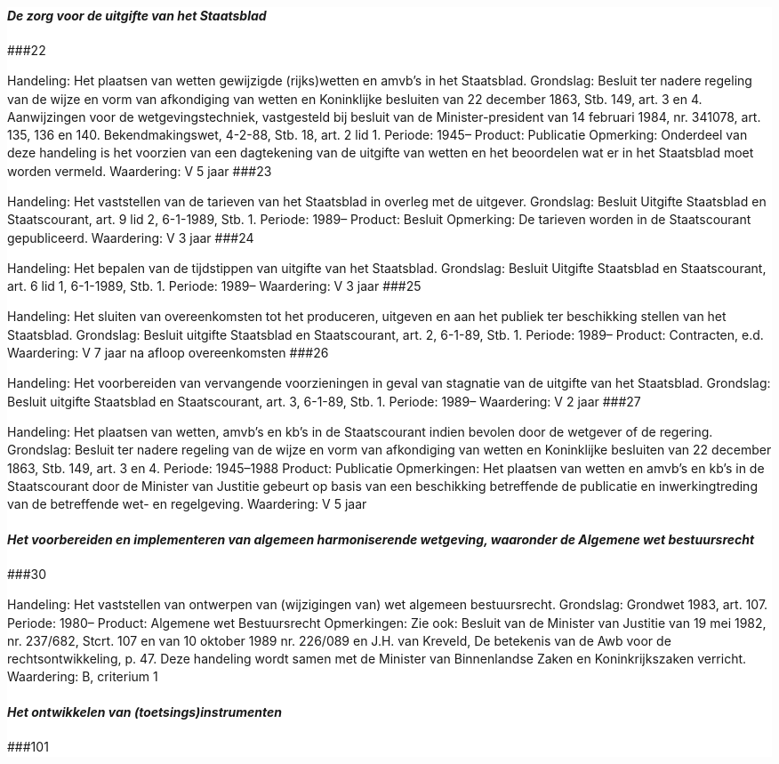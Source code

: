 #### *De zorg voor de uitgifte van het Staatsblad* 

###22

Handeling: Het plaatsen van wetten gewijzigde (rijks)wetten en amvb’s in het Staatsblad. Grondslag: Besluit ter nadere regeling van de wijze en vorm van afkondiging van wetten en Koninklijke besluiten van 22 december 1863, Stb. 149, art. 3 en 4. Aanwijzingen voor de wetgevingstechniek, vastgesteld bij besluit van de Minister-president van 14 februari 1984, nr. 341078, art. 135, 136 en 140. Bekendmakingswet, 4-2-88, Stb. 18, art. 2 lid 1. Periode: 1945– Product: Publicatie Opmerking: Onderdeel van deze handeling is het voorzien van een dagtekening van de uitgifte van wetten en het beoordelen wat er in het Staatsblad moet worden vermeld. Waardering: V 5 jaar 
###23

Handeling: Het vaststellen van de tarieven van het Staatsblad in overleg met de uitgever. Grondslag: Besluit Uitgifte Staatsblad en Staatscourant, art. 9 lid 2, 6-1-1989, Stb. 1. Periode: 1989– Product: Besluit Opmerking: De tarieven worden in de Staatscourant gepubliceerd. Waardering: V 3 jaar 
###24

Handeling: Het bepalen van de tijdstippen van uitgifte van het Staatsblad. Grondslag: Besluit Uitgifte Staatsblad en Staatscourant, art. 6 lid 1, 6-1-1989, Stb. 1. Periode: 1989– Waardering: V 3 jaar 
###25

Handeling: Het sluiten van overeenkomsten tot het produceren, uitgeven en aan het publiek ter beschikking stellen van het Staatsblad. Grondslag: Besluit uitgifte Staatsblad en Staatscourant, art. 2, 6-1-89, Stb. 1. Periode: 1989– Product: Contracten, e.d. Waardering: V 7 jaar na afloop overeenkomsten 
###26

Handeling: Het voorbereiden van vervangende voorzieningen in geval van stagnatie van de uitgifte van het Staatsblad. Grondslag: Besluit uitgifte Staatsblad en Staatscourant, art. 3, 6-1-89, Stb. 1. Periode: 1989– Waardering: V 2 jaar 
###27

Handeling: Het plaatsen van wetten, amvb’s en kb’s in de Staatscourant indien bevolen door de wetgever of de regering. Grondslag: Besluit ter nadere regeling van de wijze en vorm van afkondiging van wetten en Koninklijke besluiten van 22 december 1863, Stb. 149, art. 3 en 4. Periode: 1945–1988 Product: Publicatie Opmerkingen: Het plaatsen van wetten en amvb’s en kb’s in de Staatscourant door de Minister van Justitie gebeurt op basis van een beschikking betreffende de publicatie en inwerkingtreding van de betreffende wet- en regelgeving. Waardering: V 5 jaar 

#### *Het voorbereiden en implementeren van algemeen harmoniserende wetgeving, waaronder de Algemene wet bestuursrecht* 

###30

Handeling: Het vaststellen van ontwerpen van (wijzigingen van) wet algemeen bestuursrecht. Grondslag: Grondwet 1983, art. 107. Periode: 1980– Product: Algemene wet Bestuursrecht Opmerkingen: Zie ook: Besluit van de Minister van Justitie van 19 mei 1982, nr. 237/682, Stcrt. 107 en van 10 oktober 1989 nr. 226/089 en J.H. van Kreveld, De betekenis van de Awb voor de rechtsontwikkeling, p. 47. Deze handeling wordt samen met de Minister van Binnenlandse Zaken en Koninkrijkszaken verricht. Waardering: B, criterium 1 

#### *Het ontwikkelen van (toetsings)instrumenten* 

###101
